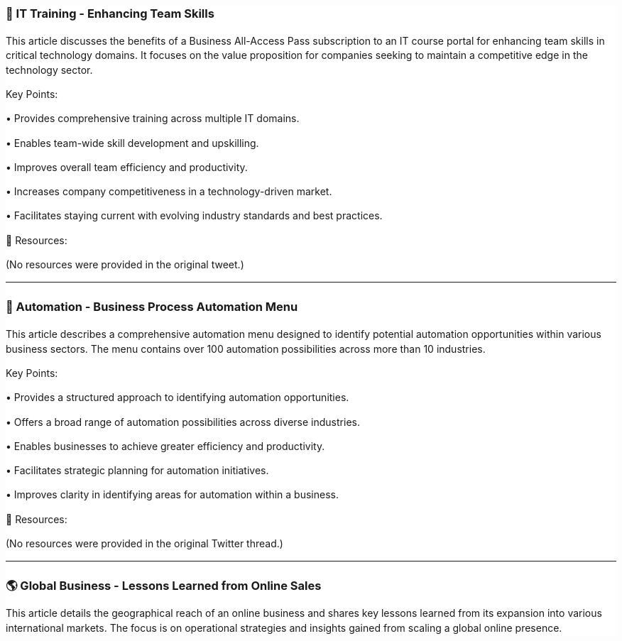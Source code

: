 ### 🚀  IT Training - Enhancing Team Skills

This article discusses the benefits of a Business All-Access Pass subscription to an IT course portal for enhancing team skills in critical technology domains.  It focuses on the value proposition for companies seeking to maintain a competitive edge in the technology sector.


Key Points:

• Provides comprehensive training across multiple IT domains.


• Enables team-wide skill development and upskilling.


• Improves overall team efficiency and productivity.


• Increases company competitiveness in a technology-driven market.


• Facilitates staying current with evolving industry standards and best practices.



🔗 Resources:

(No resources were provided in the original tweet.)

---

### 🚀 Automation - Business Process Automation Menu

This article describes a comprehensive automation menu designed to identify potential automation opportunities within various business sectors.  The menu contains over 100 automation possibilities across more than 10 industries.


Key Points:

• Provides a structured approach to identifying automation opportunities.


• Offers a broad range of automation possibilities across diverse industries.


• Enables businesses to achieve greater efficiency and productivity.


• Facilitates strategic planning for automation initiatives.


• Improves clarity in identifying areas for automation within a business.



🔗 Resources:

(No resources were provided in the original Twitter thread.)

---

### 🌎 Global Business - Lessons Learned from Online Sales

This article details the geographical reach of an online business and shares key lessons learned from its expansion into various international markets.  The focus is on operational strategies and insights gained from scaling a global online presence.
